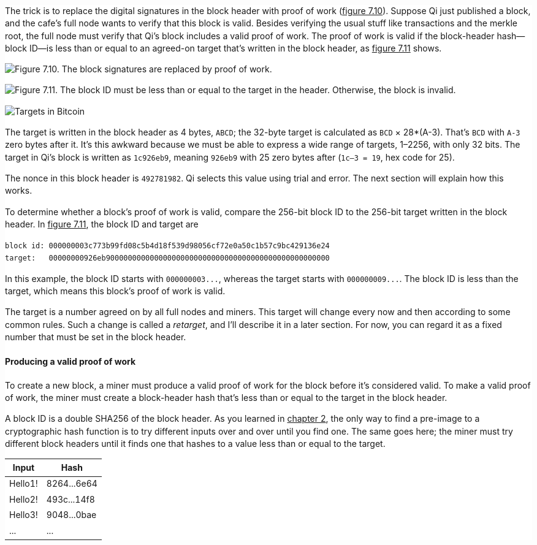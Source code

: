 The trick is to replace the digital signatures in the block header with proof of work ([figure 7.10](/book/grokking-bitcoin/chapter-7/ch07fig10)). Suppose Qi just published a block, and the cafe’s full node wants to verify that this block is valid. Besides verifying the usual stuff like transactions and the merkle root, the full node must verify that Qi’s block includes a valid proof of work. The proof of work is valid if the block-header hash—block ID—is less than or equal to an agreed-on target that’s written in the block header, as [figure 7.11](/book/grokking-bitcoin/chapter-7/ch07fig11) shows.

![Figure 7.10. The block signatures are replaced by proof of work.](https://drek4537l1klr.cloudfront.net/rosenbaum/Figures/07fig10_alt.jpg)

![Figure 7.11. The block ID must be less than or equal to the target in the header. Otherwise, the block is invalid.](https://drek4537l1klr.cloudfront.net/rosenbaum/Figures/07fig11_alt.jpg)

![Targets in Bitcoin](https://drek4537l1klr.cloudfront.net/rosenbaum/Figures/common-01.jpg)

The target is written in the block header as 4 bytes, `ABCD`; the 32-byte target is calculated as `BCD` × 28*(A-3). That’s `BCD` with `A-3` zero bytes after it. It’s this awkward because we must be able to express a wide range of targets, 1–2256, with only 32 bits. The target in Qi’s block is written as `1c926eb9`, meaning `926eb9` with 25 zero bytes after (`1c–3 = 19`, hex code for 25).

The nonce in this block header is `492781982`. Qi selects this value using trial and error. The next section will explain how this works.

To determine whether a block’s proof of work is valid, compare the 256-bit block ID to the 256-bit target written in the block header. In [figure 7.11](/book/grokking-bitcoin/chapter-7/ch07fig11), the block ID and target are

```
block id: 000000003c773b99fd08c5b4d18f539d98056cf72e0a50c1b57c9bc429136e24
target:   00000000926eb900000000000000000000000000000000000000000000000000
```

In this example, the block ID starts with `000000003...`, whereas the target starts with `000000009...`. The block ID is less than the target, which means this block’s proof of work is valid.

The target is a number agreed on by all full nodes and miners. This target will change every now and then according to some common rules. Such a change is called a *retarget*, and I’ll describe it in a later section. For now, you can regard it as a fixed number that must be set in the block header.

#### Producing a valid proof of work

To create a new block, a miner must produce a valid proof of work for the block before it’s considered valid. To make a valid proof of work, the miner must create a block-header hash that’s less than or equal to the target in the block header.

A block ID is a double SHA256 of the block header. As you learned in [chapter 2](/book/grokking-bitcoin/chapter-2/ch02), the only way to find a pre-image to a cryptographic hash function is to try different inputs over and over until you find one. The same goes here; the miner must try different block headers until it finds one that hashes to a value less than or equal to the target.

| Input | Hash |
| --- | --- |
| Hello1! | 8264...6e64 |
| Hello2! | 493c...14f8 |
| Hello3! | 9048...0bae |
| ... | ... |

